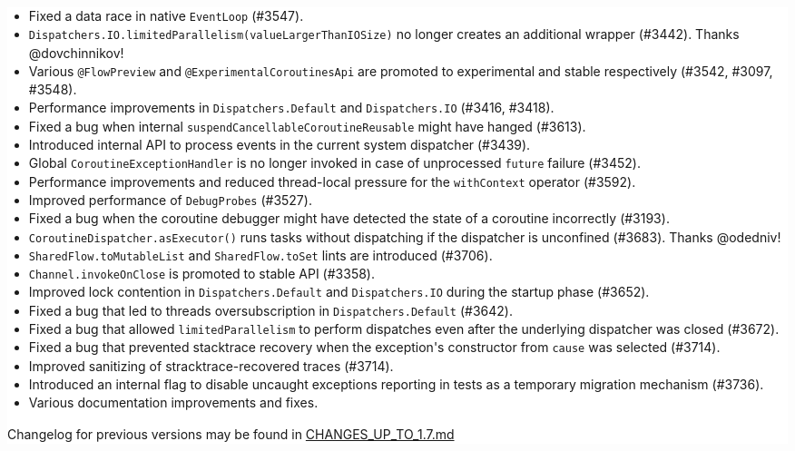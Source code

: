 * Fixed a data race in native `EventLoop` (#3547).
* `Dispatchers.IO.limitedParallelism(valueLargerThanIOSize)` no longer creates an additional wrapper (#3442). Thanks @dovchinnikov!
* Various `@FlowPreview` and `@ExperimentalCoroutinesApi` are promoted to experimental and stable respectively (#3542, #3097, #3548).
* Performance improvements in `Dispatchers.Default` and `Dispatchers.IO` (#3416, #3418).
* Fixed a bug when internal `suspendCancellableCoroutineReusable` might have hanged (#3613).
* Introduced internal API to process events in the current system dispatcher (#3439).
* Global `CoroutineExceptionHandler` is no longer invoked in case of unprocessed `future` failure (#3452).
* Performance improvements and reduced thread-local pressure for the `withContext` operator (#3592).
* Improved performance of `DebugProbes` (#3527).
* Fixed a bug when the coroutine debugger might have detected the state of a coroutine incorrectly (#3193).
* `CoroutineDispatcher.asExecutor()` runs tasks without dispatching if the dispatcher is unconfined (#3683). Thanks @odedniv!
* `SharedFlow.toMutableList` and `SharedFlow.toSet` lints are introduced (#3706).
* `Channel.invokeOnClose` is promoted to stable API (#3358).
* Improved lock contention in `Dispatchers.Default` and `Dispatchers.IO` during the startup phase (#3652).
* Fixed a bug that led to threads oversubscription in `Dispatchers.Default` (#3642).
* Fixed a bug that allowed `limitedParallelism` to perform dispatches even after the underlying dispatcher was closed (#3672).
* Fixed a bug that prevented stacktrace recovery when the exception's constructor from `cause` was selected (#3714).
* Improved sanitizing of stracktrace-recovered traces (#3714).
* Introduced an internal flag to disable uncaught exceptions reporting in tests as a temporary migration mechanism (#3736).
* Various documentation improvements and fixes.

Changelog for previous versions may be found in [CHANGES_UP_TO_1.7.md](CHANGES_UP_TO_1.7.md)
